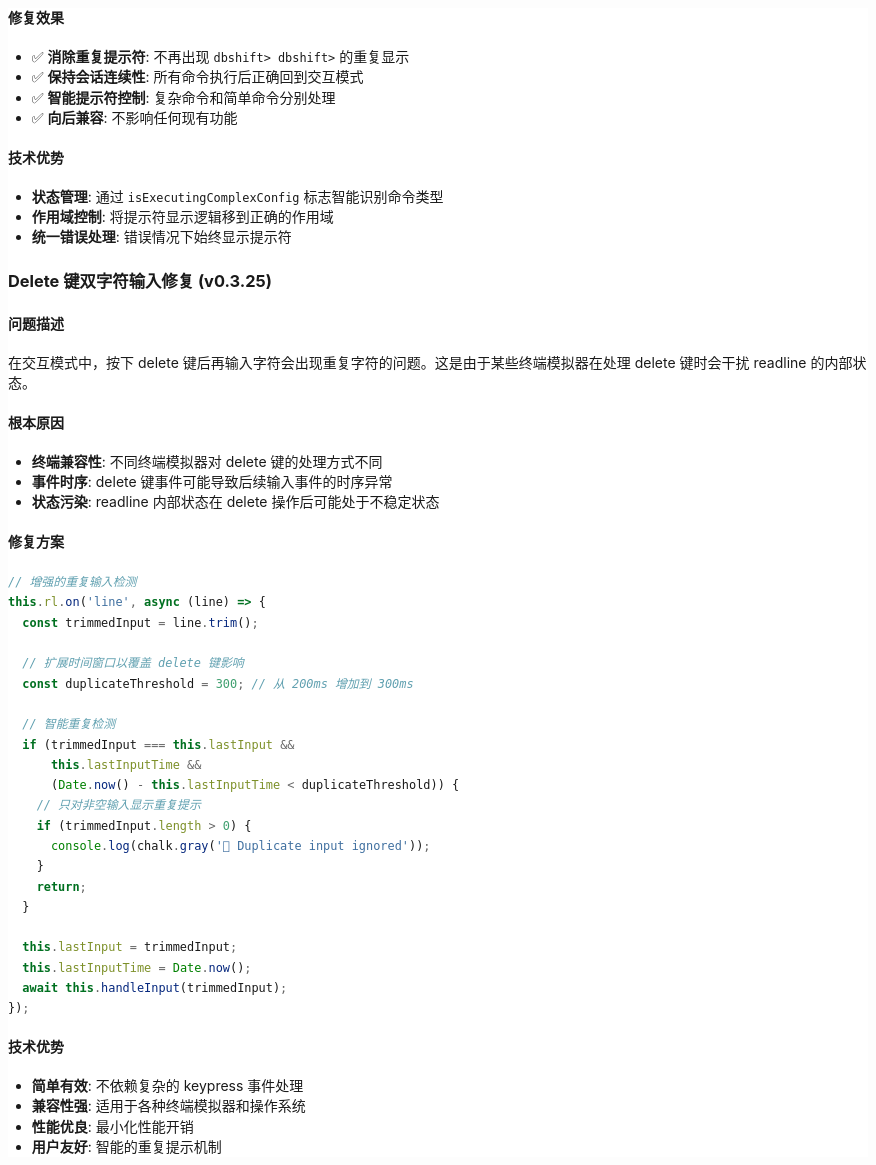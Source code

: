 #### 修复效果
- ✅ **消除重复提示符**: 不再出现 `dbshift> dbshift>` 的重复显示
- ✅ **保持会话连续性**: 所有命令执行后正确回到交互模式
- ✅ **智能提示符控制**: 复杂命令和简单命令分别处理
- ✅ **向后兼容**: 不影响任何现有功能

#### 技术优势
- **状态管理**: 通过 `isExecutingComplexConfig` 标志智能识别命令类型
- **作用域控制**: 将提示符显示逻辑移到正确的作用域
- **统一错误处理**: 错误情况下始终显示提示符

### Delete 键双字符输入修复 (v0.3.25)

#### 问题描述
在交互模式中，按下 delete 键后再输入字符会出现重复字符的问题。这是由于某些终端模拟器在处理 delete 键时会干扰 readline 的内部状态。

#### 根本原因
- **终端兼容性**: 不同终端模拟器对 delete 键的处理方式不同
- **事件时序**: delete 键事件可能导致后续输入事件的时序异常
- **状态污染**: readline 内部状态在 delete 操作后可能处于不稳定状态

#### 修复方案
```javascript
// 增强的重复输入检测
this.rl.on('line', async (line) => {
  const trimmedInput = line.trim();
  
  // 扩展时间窗口以覆盖 delete 键影响
  const duplicateThreshold = 300; // 从 200ms 增加到 300ms
  
  // 智能重复检测
  if (trimmedInput === this.lastInput && 
      this.lastInputTime && 
      (Date.now() - this.lastInputTime < duplicateThreshold)) {
    // 只对非空输入显示重复提示
    if (trimmedInput.length > 0) {
      console.log(chalk.gray('🔄 Duplicate input ignored'));
    }
    return;
  }
  
  this.lastInput = trimmedInput;
  this.lastInputTime = Date.now();
  await this.handleInput(trimmedInput);
});
```

#### 技术优势
- **简单有效**: 不依赖复杂的 keypress 事件处理
- **兼容性强**: 适用于各种终端模拟器和操作系统
- **性能优良**: 最小化性能开销
- **用户友好**: 智能的重复提示机制
